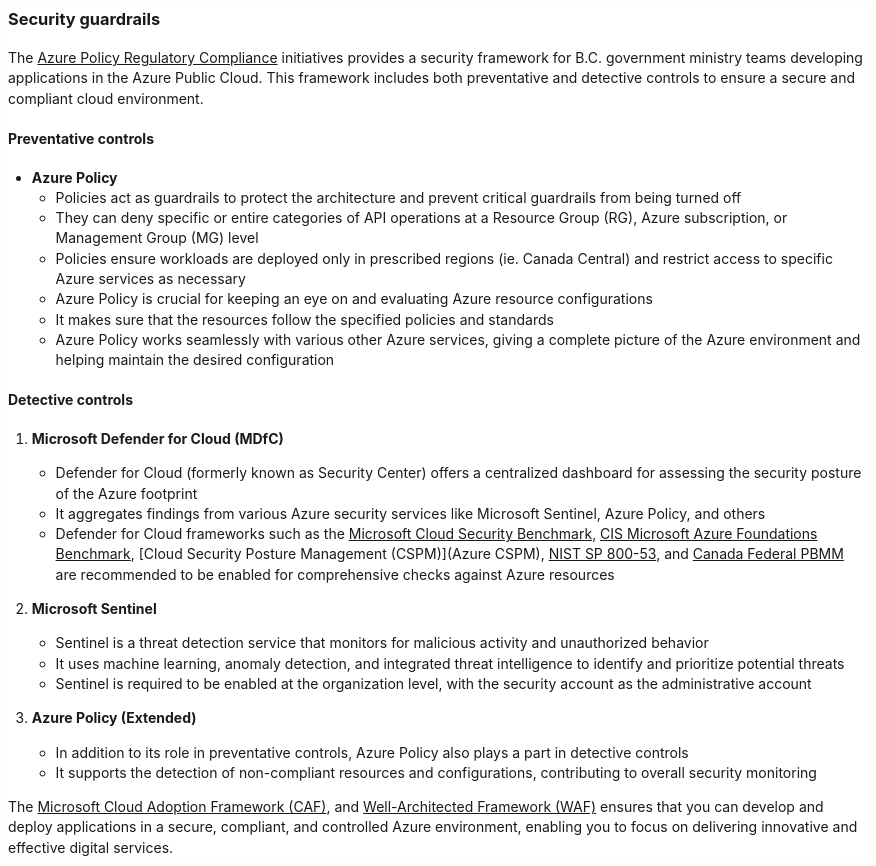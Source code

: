 ### Security guardrails

The [Azure Policy Regulatory Compliance](https://learn.microsoft.com/en-us/azure/governance/policy/samples/built-in-initiatives#regulatory-compliance) initiatives provides a security framework for B.C. government ministry teams developing applications in the Azure Public Cloud. This framework includes both preventative and detective controls to ensure a secure and compliant cloud environment.

#### Preventative controls

- **Azure Policy**
  - Policies act as guardrails to protect the architecture and prevent critical guardrails from being turned off
  - They can deny specific or entire categories of API operations at a Resource Group (RG), Azure subscription, or Management Group (MG) level
  - Policies ensure workloads are deployed only in prescribed regions (ie. Canada Central) and restrict access to specific Azure services as necessary
  - Azure Policy is crucial for keeping an eye on and evaluating Azure resource configurations
  - It makes sure that the resources follow the specified policies and standards
  - Azure Policy works seamlessly with various other Azure services, giving a complete picture of the Azure environment and helping maintain the desired configuration

#### Detective controls

1. **Microsoft Defender for Cloud (MDfC)**
   - Defender for Cloud (formerly known as Security Center) offers a centralized dashboard for assessing the security posture of the Azure footprint
   - It aggregates findings from various Azure security services like Microsoft Sentinel, Azure Policy, and others
   - Defender for Cloud frameworks such as the [Microsoft Cloud Security Benchmark](https://learn.microsoft.com/en-us/security/benchmark/azure/overview), [CIS Microsoft Azure Foundations Benchmark](https://learn.microsoft.com/en-us/azure/governance/policy/samples/cis-azure-2-0-0), [Cloud Security Posture Management (CSPM)](Azure CSPM), [NIST SP 800-53](https://learn.microsoft.com/en-us/azure/governance/policy/samples/nist-sp-800-53-r5), and [Canada Federal PBMM](https://learn.microsoft.com/en-us/azure/governance/policy/samples/canada-federal-pbmm) are recommended to be enabled for comprehensive checks against Azure resources

2. **Microsoft Sentinel**
   - Sentinel is a threat detection service that  monitors for malicious activity and unauthorized behavior
   - It uses machine learning, anomaly detection, and integrated threat intelligence to identify and prioritize potential threats
   - Sentinel is required to be enabled at the organization level, with the security account as the administrative account

3. **Azure Policy (Extended)**
   - In addition to its role in preventative controls, Azure Policy also plays a part in detective controls
   - It supports the detection of non-compliant resources and configurations, contributing to overall security monitoring

The [Microsoft Cloud Adoption Framework (CAF)](https://learn.microsoft.com/en-us/azure/cloud-adoption-framework/), and [Well-Architected Framework (WAF)](https://learn.microsoft.com/en-us/azure/well-architected/) ensures that you can develop and deploy applications in a secure, compliant, and controlled Azure environment, enabling you to focus on delivering innovative and effective digital services.
